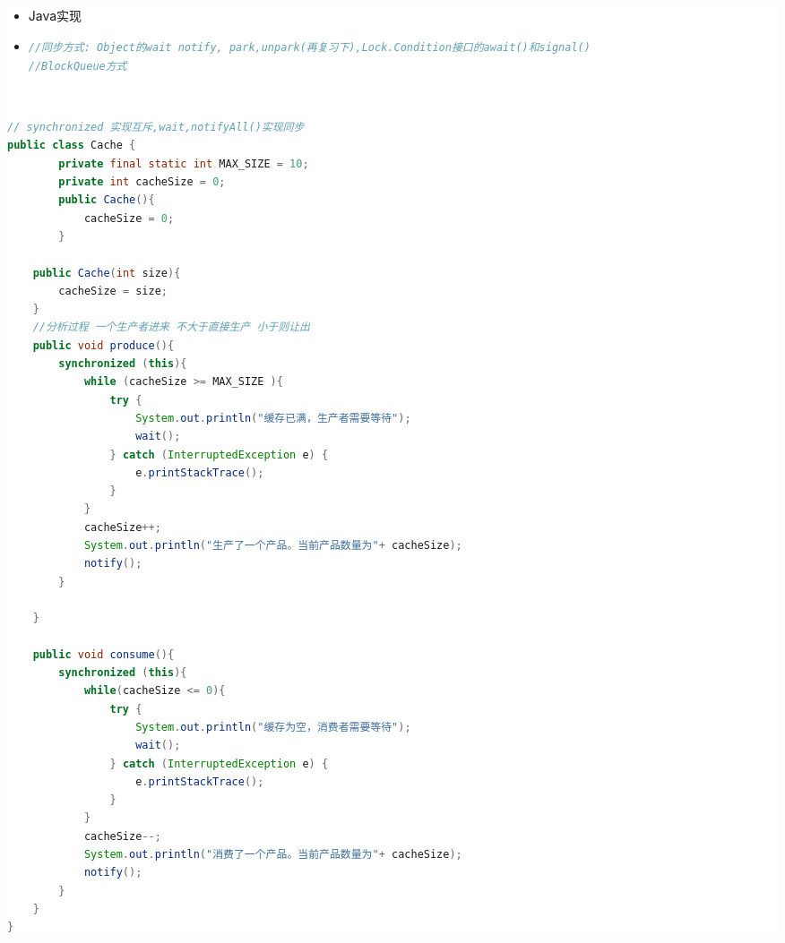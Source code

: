   - Java实现

  - ```java
    //同步方式: Object的wait notify, park,unpark(再复习下),Lock.Condition接口的await()和signal() 
    //BlockQueue方式
    
    ```


​    

```java
// synchronized 实现互斥,wait,notifyAll()实现同步
public class Cache {
        private final static int MAX_SIZE = 10;
        private int cacheSize = 0;   
		public Cache(){
        	cacheSize = 0;
        }

    public Cache(int size){
        cacheSize = size;
    }
    //分析过程 一个生产者进来 不大于直接生产 小于则让出
    public void produce(){
        synchronized (this){
            while (cacheSize >= MAX_SIZE ){
                try {
                    System.out.println("缓存已满，生产者需要等待");
                    wait();
                } catch (InterruptedException e) {
                    e.printStackTrace();
                }
            }
            cacheSize++;
            System.out.println("生产了一个产品。当前产品数量为"+ cacheSize);
            notify();
        }

    }

    public void consume(){
        synchronized (this){
            while(cacheSize <= 0){
                try {
                    System.out.println("缓存为空，消费者需要等待");
                    wait();
                } catch (InterruptedException e) {
                    e.printStackTrace();
                }
            }
            cacheSize--;
            System.out.println("消费了一个产品。当前产品数量为"+ cacheSize);
            notify();
        }
    }
}
```
